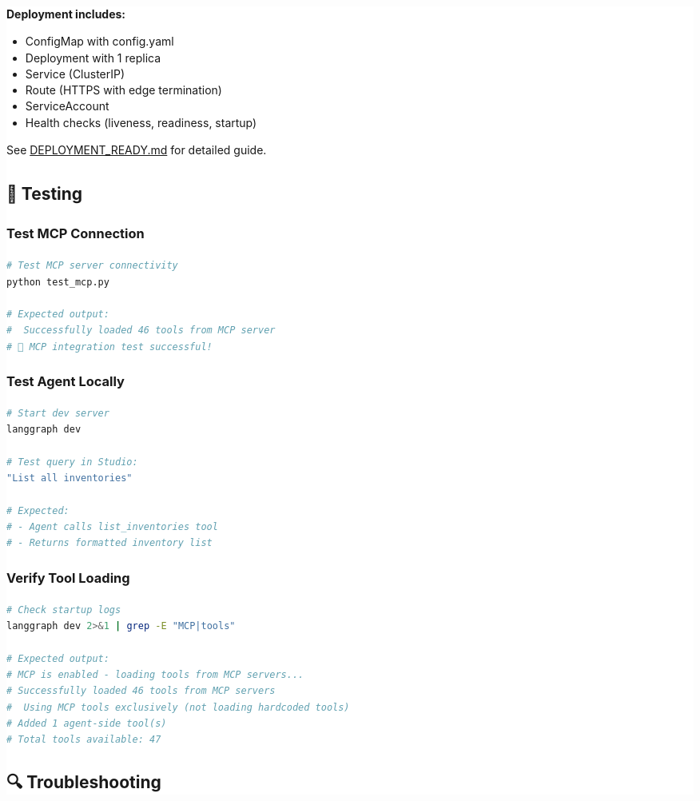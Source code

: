 **Deployment includes:**
- ConfigMap with config.yaml
- Deployment with 1 replica
- Service (ClusterIP)
- Route (HTTPS with edge termination)
- ServiceAccount
- Health checks (liveness, readiness, startup)

See [DEPLOYMENT_READY.md](DEPLOYMENT_READY.md) for detailed guide.

## 🧪 Testing

### Test MCP Connection

```bash
# Test MCP server connectivity
python test_mcp.py

# Expected output:
#  Successfully loaded 46 tools from MCP server
# 🎉 MCP integration test successful!
```

### Test Agent Locally

```bash
# Start dev server
langgraph dev

# Test query in Studio:
"List all inventories"

# Expected:
# - Agent calls list_inventories tool
# - Returns formatted inventory list
```

### Verify Tool Loading

```bash
# Check startup logs
langgraph dev 2>&1 | grep -E "MCP|tools"

# Expected output:
# MCP is enabled - loading tools from MCP servers...
# Successfully loaded 46 tools from MCP servers
#  Using MCP tools exclusively (not loading hardcoded tools)
# Added 1 agent-side tool(s)
# Total tools available: 47
```

## 🔍 Troubleshooting

